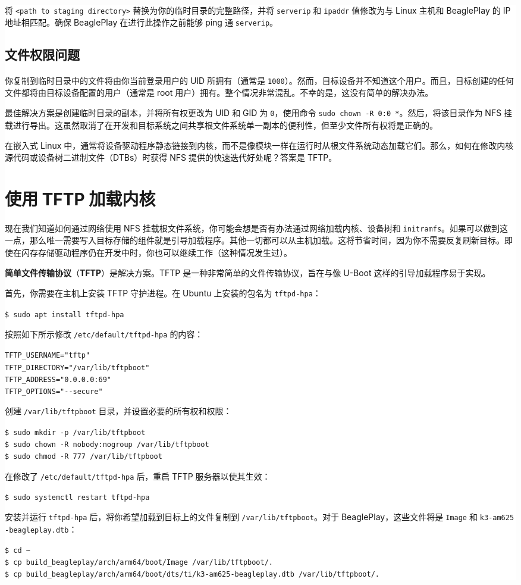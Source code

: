 将 `<path to staging directory>` 替换为你的临时目录的完整路径，并将 `serverip` 和 `ipaddr` 值修改为与 Linux 主机和 BeaglePlay 的 IP 地址相匹配。确保 BeaglePlay 在进行此操作之前能够 ping 通 `serverip`。

## 文件权限问题

你复制到临时目录中的文件将由你当前登录用户的 UID 所拥有（通常是 `1000`）。然而，目标设备并不知道这个用户。而且，目标创建的任何文件都将由目标设备配置的用户（通常是 root 用户）拥有。整个情况非常混乱。不幸的是，这没有简单的解决办法。

最佳解决方案是创建临时目录的副本，并将所有权更改为 UID 和 GID 为 `0`，使用命令 `sudo chown -R 0:0 *`。然后，将该目录作为 NFS 挂载进行导出。这虽然取消了在开发和目标系统之间共享根文件系统单一副本的便利性，但至少文件所有权将是正确的。

在嵌入式 Linux 中，通常将设备驱动程序静态链接到内核，而不是像模块一样在运行时从根文件系统动态加载它们。那么，如何在修改内核源代码或设备树二进制文件（DTBs）时获得 NFS 提供的快速迭代好处呢？答案是 TFTP。

# 使用 TFTP 加载内核

现在我们知道如何通过网络使用 NFS 挂载根文件系统，你可能会想是否有办法通过网络加载内核、设备树和 `initramfs`。如果可以做到这一点，那么唯一需要写入目标存储的组件就是引导加载程序。其他一切都可以从主机加载。这将节省时间，因为你不需要反复刷新目标。即使在闪存存储驱动程序仍在开发中时，你也可以继续工作（这种情况发生过）。

**简单文件传输协议**（**TFTP**）是解决方案。TFTP 是一种非常简单的文件传输协议，旨在与像 U-Boot 这样的引导加载程序易于实现。

首先，你需要在主机上安装 TFTP 守护进程。在 Ubuntu 上安装的包名为 `tftpd-hpa`：

```
$ sudo apt install tftpd-hpa 
```

按照如下所示修改 `/etc/default/tftpd-hpa` 的内容：

```
TFTP_USERNAME="tftp"
TFTP_DIRECTORY="/var/lib/tftpboot"
TFTP_ADDRESS="0.0.0.0:69"
TFTP_OPTIONS="--secure" 
```

创建 `/var/lib/tftpboot` 目录，并设置必要的所有权和权限：

```
$ sudo mkdir -p /var/lib/tftpboot
$ sudo chown -R nobody:nogroup /var/lib/tftpboot
$ sudo chmod -R 777 /var/lib/tftpboot 
```

在修改了 `/etc/default/tftpd-hpa` 后，重启 TFTP 服务器以使其生效：

```
$ sudo systemctl restart tftpd-hpa 
```

安装并运行 `tftpd-hpa` 后，将你希望加载到目标上的文件复制到 `/var/lib/tftpboot`。对于 BeaglePlay，这些文件将是 `Image` 和 `k3-am625-beagleplay.dtb`：

```
$ cd ~
$ cp build_beagleplay/arch/arm64/boot/Image /var/lib/tftpboot/.
$ cp build_beagleplay/arch/arm64/boot/dts/ti/k3-am625-beagleplay.dtb /var/lib/tftpboot/. 
```
